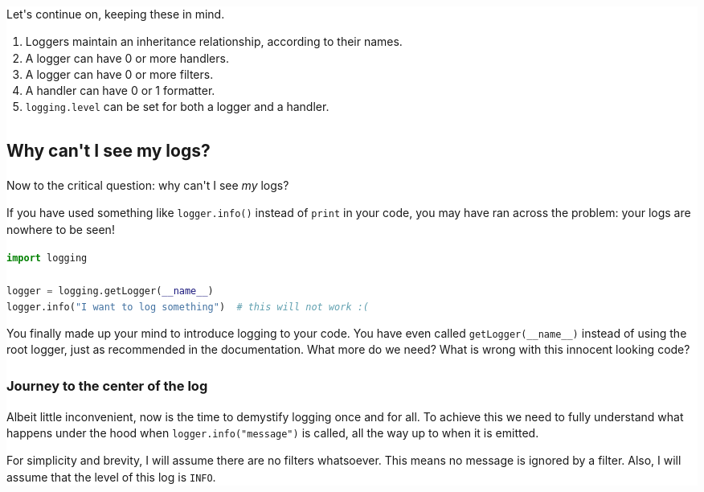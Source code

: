 Let's continue on, keeping these in mind.

1. Loggers maintain an inheritance relationship, according to their names.
2. A logger can have 0 or more handlers.
3. A logger can have 0 or more filters.
4. A handler can have 0 or 1 formatter.
5. `logging.level` can be set for both a logger and a handler.


## Why can't I see my logs?

Now to the critical question: why can't I see _my_ logs?

If you have used something like `logger.info()` instead of `print` in your code,
you may have ran across the problem: your logs are nowhere to be seen!

```python
import logging

logger = logging.getLogger(__name__)
logger.info("I want to log something")  # this will not work :(
```

You finally made up your mind to introduce logging to your code. You have even called
`getLogger(__name__)` instead of using the root logger, just as recommended in the documentation.
What more do we need? What is wrong with this innocent looking code?

### Journey to the center of the log

Albeit little inconvenient, now is the time to demystify logging once and for all.
To achieve this we need to fully understand what happens under the hood when `logger.info("message")`
is called, all the way up to when it is emitted.

For simplicity and brevity, I will assume there are no filters whatsoever. This means no message
is ignored by a filter. Also, I will assume that the level of this log is `INFO`.
